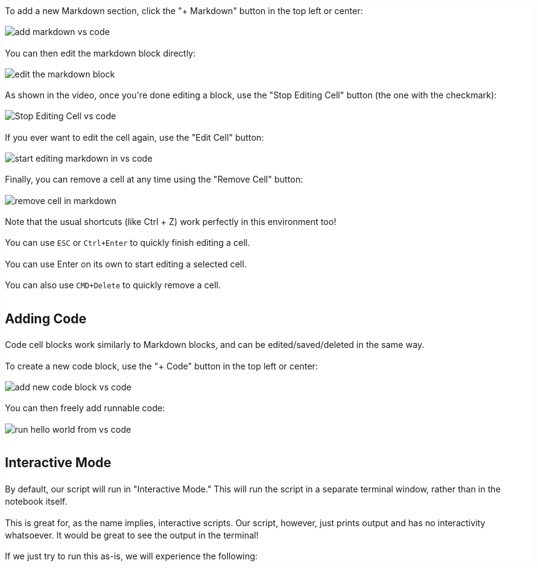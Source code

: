 To add a new Markdown section, click the "+ Markdown" button in the top left or center:

![add markdown vs code](../static/img/add-markdown-vscode.png)

You can then edit the markdown block directly:

![edit the markdown block](../static/img/edit-markdown-block.gif)

As shown in the video, once you're done editing a block, use the "Stop Editing Cell" button (the one with the checkmark):

![Stop Editing Cell vs code](../static/img/checkmark-editing-vscode.png)

If you ever want to edit the cell again, use the "Edit Cell" button:

![start editing markdown in vs code](../static/img/start-editing-vscode.png)

Finally, you can remove a cell at any time using the "Remove Cell" button:

![remove cell in markdown](../static/img/delete-markdown-cell.png)

Note that the usual shortcuts (like Ctrl + Z) work perfectly in this environment too!

<Infobox type="sidenote">

You can use `ESC` or `Ctrl+Enter` to quickly finish editing a cell.

You can use Enter on its own to start editing a selected cell.

You can also use `CMD+Delete` to quickly remove a cell.

</Infobox>

## Adding Code

Code cell blocks work similarly to Markdown blocks, and can be edited/saved/deleted in the same way.

To create a new code block, use the "+ Code" button in the top left or center:

![add new code block vs code](../static/img/add-code-vscode.png)

You can then freely add runnable code:

![run hello world from vs code](../static/img/echo-hello-world.gif)

## Interactive Mode

By default, our script will run in "Interactive Mode." This will run the script in a separate terminal window, rather than in the notebook itself.

This is great for, as the name implies, interactive scripts. Our script, however, just prints output and has no interactivity whatsoever. It would be great to see the output in the terminal!

If we just try to run this as-is, we will experience the following:
